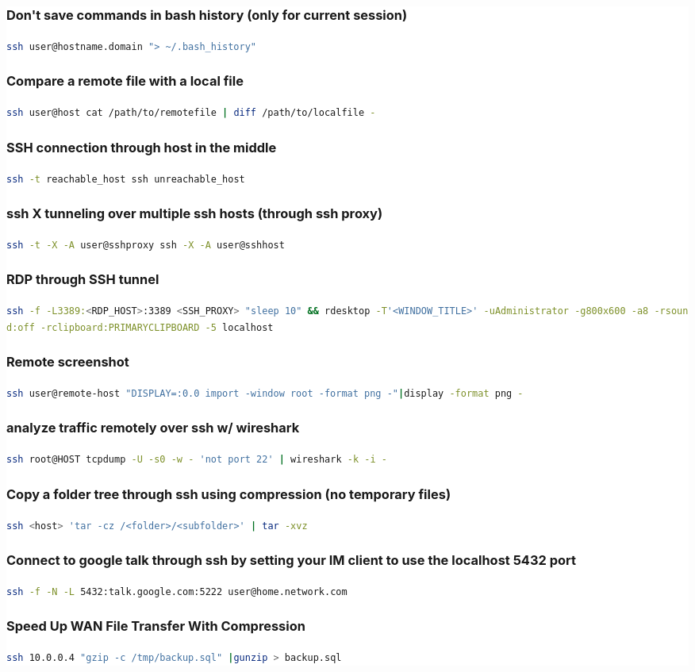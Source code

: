 ### Don't save commands in bash history (only for current session)
```sh
ssh user@hostname.domain "> ~/.bash_history"
```



### Compare a remote file with a local file
```sh
ssh user@host cat /path/to/remotefile | diff /path/to/localfile -
```

### SSH connection through host in the middle
```sh
ssh -t reachable_host ssh unreachable_host
```

### ssh X tunneling over multiple ssh hosts (through ssh proxy)
```sh
ssh -t -X -A user@sshproxy ssh -X -A user@sshhost
```

### RDP through SSH tunnel
```sh
ssh -f -L3389:<RDP_HOST>:3389 <SSH_PROXY> "sleep 10" && rdesktop -T'<WINDOW_TITLE>' -uAdministrator -g800x600 -a8 -rsound:off -rclipboard:PRIMARYCLIPBOARD -5 localhost
```

### Remote screenshot
```sh
ssh user@remote-host "DISPLAY=:0.0 import -window root -format png -"|display -format png -
```

### analyze traffic remotely over ssh w/ wireshark
```sh
ssh root@HOST tcpdump -U -s0 -w - 'not port 22' | wireshark -k -i -
```

### Copy a folder tree through ssh using compression (no temporary files)
```sh
ssh <host> 'tar -cz /<folder>/<subfolder>' | tar -xvz
```

### Connect to google talk through ssh by setting your IM client to use the localhost 5432 port
```sh
ssh -f -N -L 5432:talk.google.com:5222 user@home.network.com
```

### Speed Up WAN File Transfer With Compression
```sh
ssh 10.0.0.4 "gzip -c /tmp/backup.sql" |gunzip > backup.sql
```
